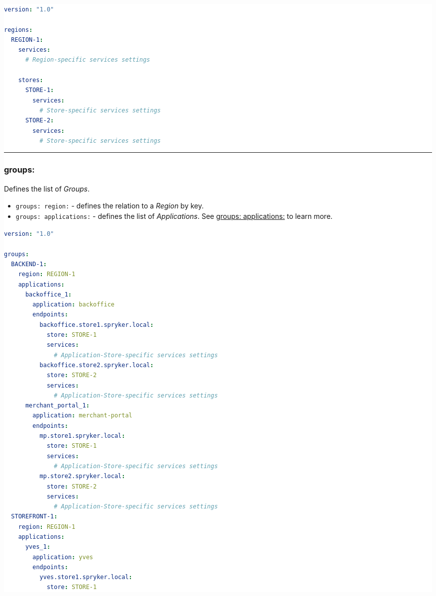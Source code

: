 ```yaml
version: "1.0"

regions:
  REGION-1:
    services:
      # Region-specific services settings

    stores:
      STORE-1:
        services:
          # Store-specific services settings
      STORE-2:
        services:
          # Store-specific services settings

 ```

***

### groups:

Defines the list of *Groups*.

* `groups: region:` - defines the relation to a *Region* by key.
* `groups: applications:` - defines the list of *Applications*. See [groups: applications:](#groups-applications-) to learn more.

```yaml
version: "1.0"

groups:
  BACKEND-1:
    region: REGION-1
    applications:
      backoffice_1:
        application: backoffice
        endpoints:
          backoffice.store1.spryker.local:
            store: STORE-1
            services:
              # Application-Store-specific services settings
          backoffice.store2.spryker.local:
            store: STORE-2
            services:
              # Application-Store-specific services settings
      merchant_portal_1:
        application: merchant-portal
        endpoints:
          mp.store1.spryker.local:
            store: STORE-1
            services:
              # Application-Store-specific services settings
          mp.store2.spryker.local:
            store: STORE-2
            services:
              # Application-Store-specific services settings
  STOREFRONT-1:
    region: REGION-1
    applications:
      yves_1:
        application: yves
        endpoints:
          yves.store1.spryker.local:
            store: STORE-1
```